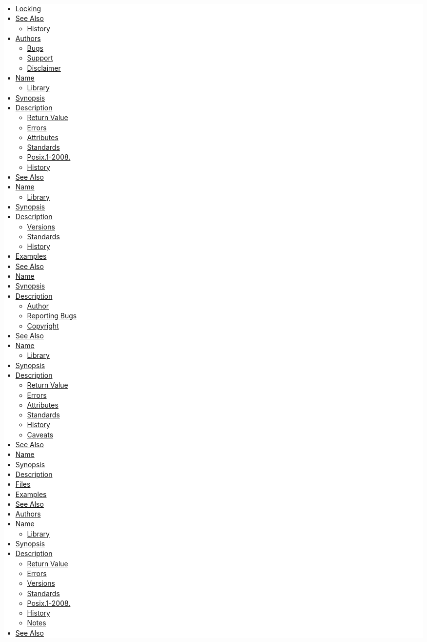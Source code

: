  - [Locking](#locking)
- [See Also](#see-also)
  - [History](#history)
- [Authors](#authors)
  - [Bugs](#bugs)
  - [Support](#support)
  - [Disclaimer](#disclaimer)
- [Name](#name)
  - [Library](#library)
- [Synopsis](#synopsis)
- [Description](#description)
  - [Return Value](#return-value)
  - [Errors](#errors)
  - [Attributes](#attributes)
  - [Standards](#standards)
  - [Posix.1-2008.](#posix.1-2008.)
  - [History](#history)
- [See Also](#see-also)
- [Name](#name)
  - [Library](#library)
- [Synopsis](#synopsis)
- [Description](#description)
  - [Versions](#versions)
  - [Standards](#standards)
  - [History](#history)
- [Examples](#examples)
- [See Also](#see-also)
- [Name](#name)
- [Synopsis](#synopsis)
- [Description](#description)
  - [Author](#author)
  - [Reporting Bugs](#reporting-bugs)
  - [Copyright](#copyright)
- [See Also](#see-also)
- [Name](#name)
  - [Library](#library)
- [Synopsis](#synopsis)
- [Description](#description)
  - [Return Value](#return-value)
  - [Errors](#errors)
  - [Attributes](#attributes)
  - [Standards](#standards)
  - [History](#history)
  - [Caveats](#caveats)
- [See Also](#see-also)
- [Name](#name)
- [Synopsis](#synopsis)
- [Description](#description)
- [Files](#files)
- [Examples](#examples)
- [See Also](#see-also)
- [Authors](#authors)
- [Name](#name)
  - [Library](#library)
- [Synopsis](#synopsis)
- [Description](#description)
  - [Return Value](#return-value)
  - [Errors](#errors)
  - [Versions](#versions)
  - [Standards](#standards)
  - [Posix.1-2008.](#posix.1-2008.)
  - [History](#history)
  - [Notes](#notes)
- [See Also](#see-also)